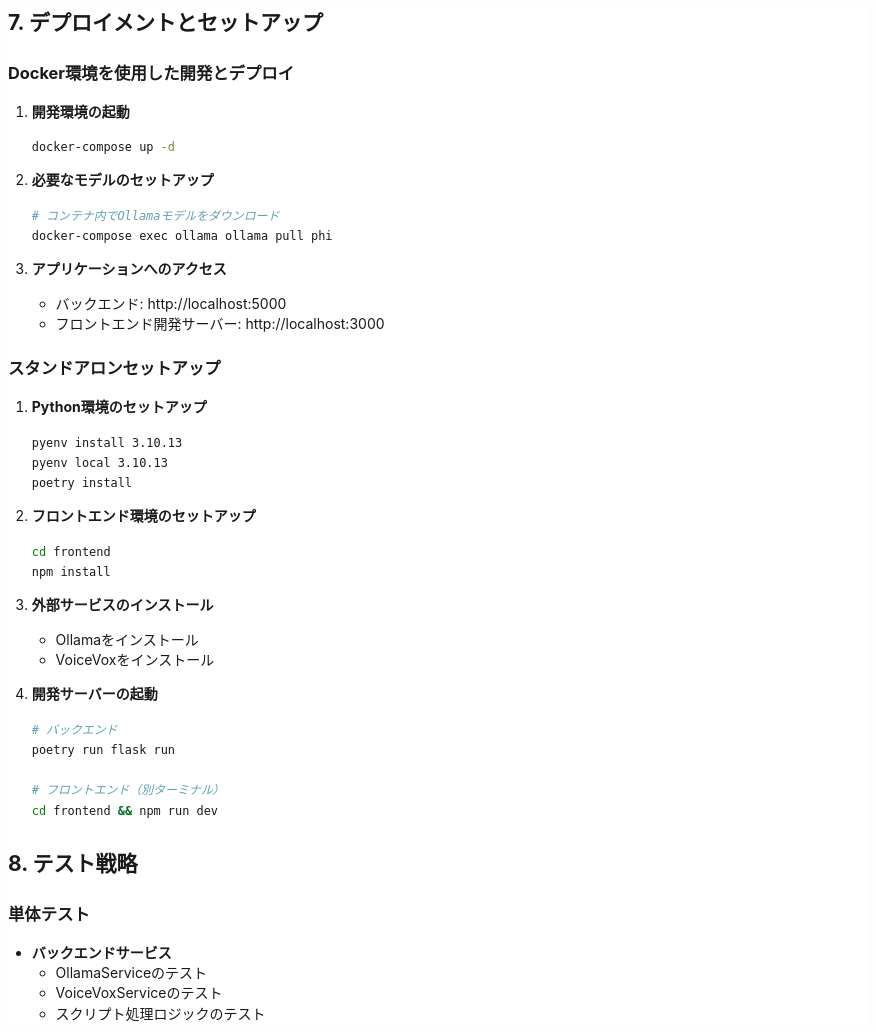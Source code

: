 ## 7. デプロイメントとセットアップ

### Docker環境を使用した開発とデプロイ

1. **開発環境の起動**
   ```bash
   docker-compose up -d
   ```

2. **必要なモデルのセットアップ**
   ```bash
   # コンテナ内でOllamaモデルをダウンロード
   docker-compose exec ollama ollama pull phi
   ```

3. **アプリケーションへのアクセス**
   - バックエンド: http://localhost:5000
   - フロントエンド開発サーバー: http://localhost:3000

### スタンドアロンセットアップ

1. **Python環境のセットアップ**
   ```bash
   pyenv install 3.10.13
   pyenv local 3.10.13
   poetry install
   ```

2. **フロントエンド環境のセットアップ**
   ```bash
   cd frontend
   npm install
   ```

3. **外部サービスのインストール**
   - Ollamaをインストール
   - VoiceVoxをインストール

4. **開発サーバーの起動**
   ```bash
   # バックエンド
   poetry run flask run
   
   # フロントエンド（別ターミナル）
   cd frontend && npm run dev
   ```

## 8. テスト戦略

### 単体テスト

- **バックエンドサービス**
  - OllamaServiceのテスト
  - VoiceVoxServiceのテスト
  - スクリプト処理ロジックのテスト
